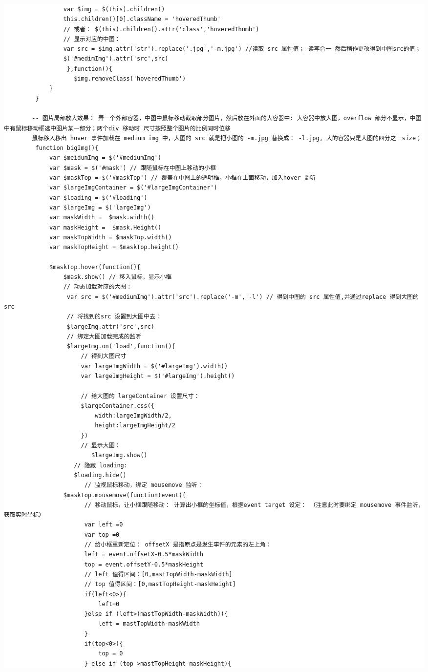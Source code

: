                      var $img = $(this).children()
                     this.children()[0].className = 'hoveredThumb' 
                     // 或者： $(this).children().attr('class','hoveredThumb') 
                     // 显示对应的中图： 
                     var src = $img.attr('str').replace('.jpg','-m.jpg') //读取 src 属性值； 读写合一 然后稍作更改得到中图src的值；
                     $('#medimImg').attr('src',src)
                      },function(){
                        $img.removeClass('hoveredThumb') 
                 }
             }
            
            -- 图片局部放大效果： 弄一个外部容器，中图中鼠标移动截取部分图片，然后放在外面的大容器中: 大容器中放大图，overflow 部分不显示，中图中有鼠标移动框选中图片某一部分；两个div 移动时 尺寸按照整个图片的比例同时位移
            鼠标移入移出 hover 事件加载在 medium img 中，大图的 src 就是把小图的 -m.jpg 替换成： -l.jpg, 大的容器只是大图的四分之一size；
             function bigImg(){
                 var $meidumImg = $('#mediumImg')
                 var $mask = $('#mask') // 跟随鼠标在中图上移动的小框
                 var $maskTop = $('#maskTop') // 覆盖在中图上的透明框，小框在上面移动，加入hover 监听
                 var $largeImgContainer = $('#largeImgContainer')
                 var $loading = $('#loading')
                 var $largeImg = $('largeImg')
                 var maskWidth =  $mask.width()
                 var maskHeight =  $mask.Height()
                 var maskTopWidth = $maskTop.width()
                 var maskTopHeight = $maskTop.height()
           
                 $maskTop.hover(function(){
                     $mask.show() // 移入鼠标，显示小框
                     // 动态加载对应的大图： 
                      var src = $('#mediumImg').attr('src').replace('-m','-l') // 得到中图的 src 属性值,并通过replace 得到大图的 src
                      // 将找到的src 设置到大图中去： 
                      $largeImg.attr('src',src)
                      // 绑定大图加载完成的监听
                      $largeImg.on('load',function(){
                          // 得到大图尺寸
                          var largeImgWidth = $('#largeImg').width()
                          var largeImgHeight = $('#largeImg').height()
                       
                          // 给大图的 largeContainer 设置尺寸： 
                          $largeContainer.css({
                              width:largeImgWidth/2,
                              height:largeImgHeight/2
                          })
                          // 显示大图： 
                             $largeImg.show()
                        // 隐藏 loading: 
                        $loading.hide()
                           // 监视鼠标移动，绑定 mousemove 监听： 
                     $maskTop.mousemove(function(event){
                           // 移动鼠标，让小框跟随移动： 计算出小框的坐标值，根据event target 设定： （注意此时要绑定 mousemove 事件监听，获取实时坐标）
                           var left =0
                           var top =0
                           // 给小框重新定位： offsetX 是指原点是发生事件的元素的左上角：
                           left = event.offsetX-0.5*maskWidth
                           top = event.offsetY-0.5*maskHeight
                           // left 值得区间：[0,mastTopWidth-maskWidth]
                           // top 值得区间：[0,mastTopHeight-maskHeight]
                           if(left<0>){
                               left=0
                           }else if (left>(mastTopWidth-maskWidth)){
                               left = mastTopWidth-maskWidth
                           }
                           if(top<0>){
                               top = 0
                           } else if (top >mastTopHeight-maskHeight){